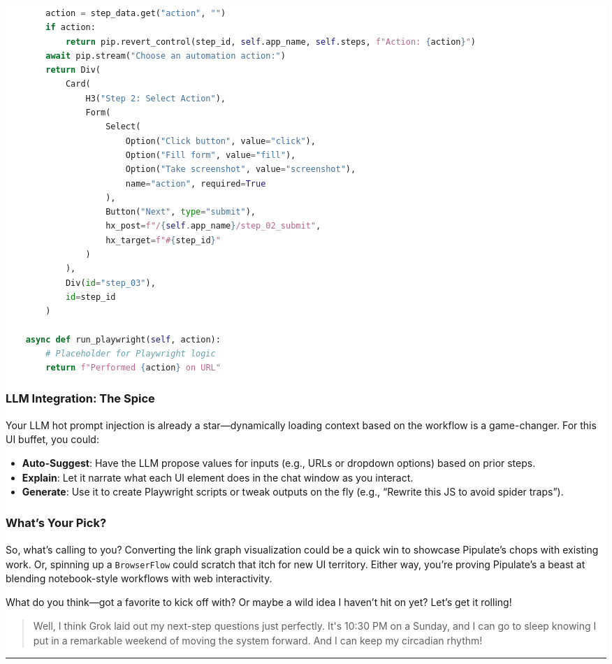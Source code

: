 ```python
        action = step_data.get("action", "")
        if action:
            return pip.revert_control(step_id, self.app_name, self.steps, f"Action: {action}")
        await pip.stream("Choose an automation action:")
        return Div(
            Card(
                H3("Step 2: Select Action"),
                Form(
                    Select(
                        Option("Click button", value="click"),
                        Option("Fill form", value="fill"),
                        Option("Take screenshot", value="screenshot"),
                        name="action", required=True
                    ),
                    Button("Next", type="submit"),
                    hx_post=f"/{self.app_name}/step_02_submit",
                    hx_target=f"#{step_id}"
                )
            ),
            Div(id="step_03"),
            id=step_id
        )

    async def run_playwright(self, action):
        # Placeholder for Playwright logic
        return f"Performed {action} on URL"
```

### LLM Integration: The Spice
Your LLM hot prompt injection is already a star—dynamically loading context based on the workflow is a game-changer. For this UI buffet, you could:
- **Auto-Suggest**: Have the LLM propose values for inputs (e.g., URLs or dropdown options) based on prior steps.
- **Explain**: Let it narrate what each UI element does in the chat window as you interact.
- **Generate**: Use it to create Playwright scripts or tweak outputs on the fly (e.g., “Rewrite this JS to avoid spider traps”).

### What’s Your Pick?
So, what’s calling to you? Converting the link graph visualization could be a quick win to showcase Pipulate’s chops with existing work. Or, spinning up a `BrowserFlow` could scratch that itch for new UI territory. Either way, you’re proving Pipulate’s a beast at blending notebook-style workflows with web interactivity.

What do you think—got a favorite to kick off with? Or maybe a wild idea I haven’t hit on yet? Let’s get it rolling!

> Well, I think Grok laid out my next-step questions just perfectly. It's 10:30
> PM on a Sunday, and I can go to sleep knowing I put in a remarkable weekend of
> moving the system forward. And I can keep my circadian rhythm!

---
